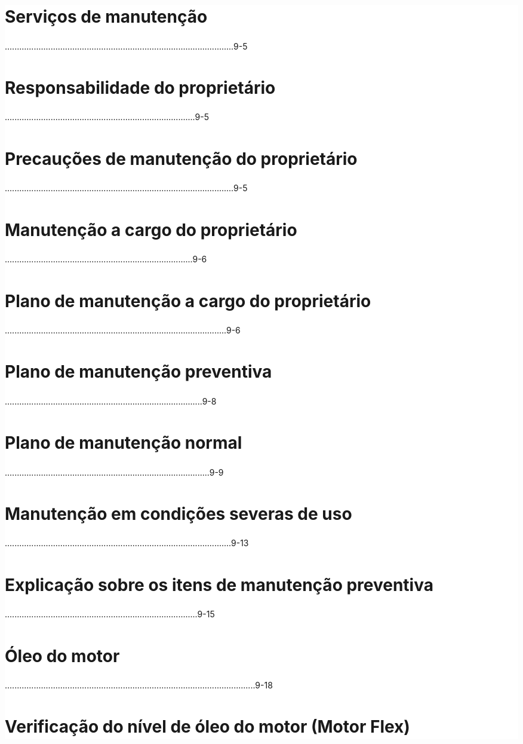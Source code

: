 # Serviços de manutenção

...............................................................................................9-5

# Responsabilidade do proprietário

...............................................................................9-5

# Precauções de manutenção do proprietário

...............................................................................................9-5

# Manutenção a cargo do proprietário

..............................................................................9-6

# Plano de manutenção a cargo do proprietário

............................................................................................9-6

# Plano de manutenção preventiva

..................................................................................9-8

# Plano de manutenção normal

.....................................................................................9-9

# Manutenção em condições severas de uso

..............................................................................................9-13

# Explicação sobre os itens de manutenção preventiva

................................................................................9-15

# Óleo do motor

........................................................................................................9-18

# Verificação do nível de óleo do motor (Motor Flex)
